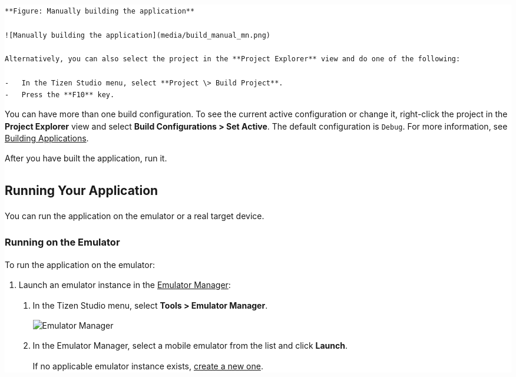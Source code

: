    **Figure: Manually building the application**

    ![Manually building the application](media/build_manual_mn.png)

    Alternatively, you can also select the project in the **Project Explorer** view and do one of the following:

    -   In the Tizen Studio menu, select **Project \> Build Project**.
    -   Press the **F10** key.

You can have more than one build configuration. To see the current active configuration or change it, right-click the project in the **Project Explorer** view and select **Build Configurations \> Set Active**. The default configuration is `Debug`. For more information, see [Building Applications](../../tutorials/process/building-app.md).

After you have built the application, run it.

<a name="run"></a>
## Running Your Application

You can run the application on the emulator or a real target device.

<a name="emulator"></a>
### Running on the Emulator

To run the application on the emulator:

1.  Launch an emulator instance in the [Emulator Manager](../../../tizen-studio/common-tools/emulator-manager.md):
    1.  In the Tizen Studio menu, select **Tools \> Emulator Manager**.

        ![Emulator Manager](media/emulator_icon.png)

    2. In the Emulator Manager, select a mobile emulator from the list and click **Launch**.

        If no applicable emulator instance exists, [create a new one](../../../tizen-studio/common-tools/emulator-manager.md#create).
